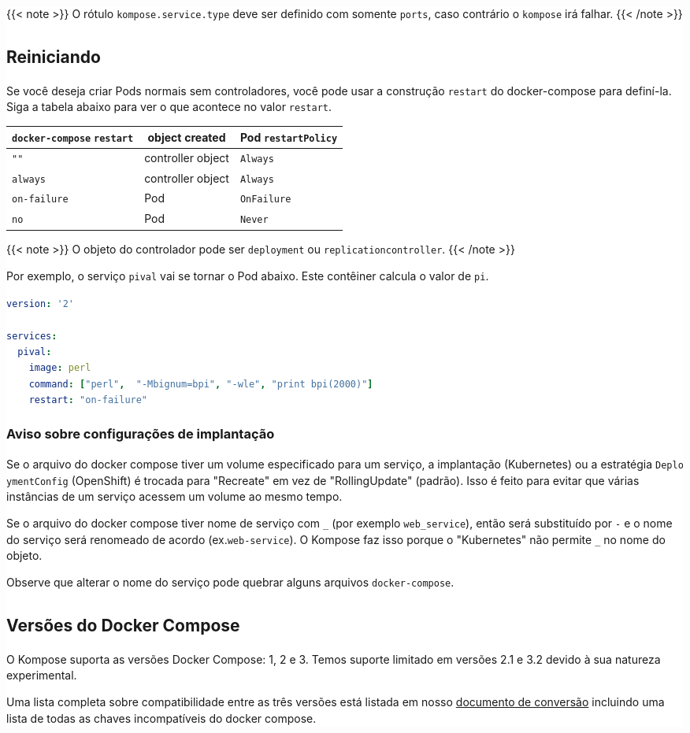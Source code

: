{{< note >}}
O rótulo `kompose.service.type` deve ser definido com somente `ports`, caso contrário o `kompose` irá falhar.
{{< /note >}}

## Reiniciando

Se você deseja criar Pods normais sem controladores, você pode usar a construção `restart` do docker-compose para definí-la. 
Siga a tabela abaixo para ver o que acontece no valor `restart`.

| `docker-compose` `restart` | object created    | Pod `restartPolicy` |
|----------------------------|-------------------|---------------------|
| `""`                       | controller object | `Always`            |
| `always`                   | controller object | `Always`            |
| `on-failure`               | Pod               | `OnFailure`         |
| `no`                       | Pod               | `Never`             |

{{< note >}}
O objeto do controlador pode ser `deployment` ou `replicationcontroller`.
{{< /note >}}

Por exemplo, o serviço `pival` vai se tornar o Pod abaixo. Este contêiner calcula o valor de `pi`.

```yaml
version: '2'

services:
  pival:
    image: perl
    command: ["perl",  "-Mbignum=bpi", "-wle", "print bpi(2000)"]
    restart: "on-failure"
```

### Aviso sobre configurações de implantação

Se o arquivo do docker compose tiver um volume especificado para um serviço, a implantação (Kubernetes) ou a estratégia `DeploymentConfig` (OpenShift) 
é trocada para "Recreate" em vez de "RollingUpdate" (padrão). Isso é feito para evitar que várias instâncias de um serviço acessem um volume ao mesmo tempo.

Se o arquivo do docker compose tiver nome de serviço com `_` (por exemplo `web_service`), então será substituído por `-` e o nome do serviço será renomeado de acordo (ex.`web-service`). 
O Kompose faz isso porque o "Kubernetes" não permite `_` no nome do objeto.

Observe que alterar o nome do serviço pode quebrar alguns arquivos `docker-compose`.

## Versões do Docker Compose

O Kompose suporta as versões Docker Compose: 1, 2 e 3. Temos suporte limitado em versões 2.1 e 3.2 devido à sua natureza experimental.

Uma lista completa sobre compatibilidade entre as três versões está listada em nosso [documento de conversão](https://github.com/kubernetes/kompose/blob/master/docs/conversion.md) incluindo uma lista de todas as chaves incompatíveis do docker compose.

